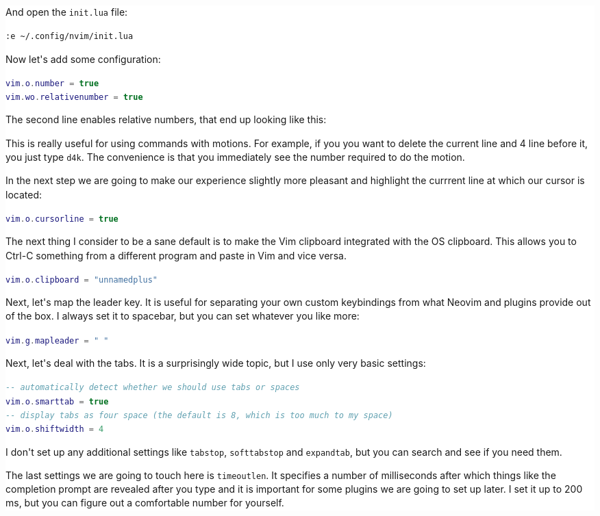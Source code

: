 And open the `init.lua` file:

    :e ~/.config/nvim/init.lua

Now let's add some configuration:

```lua
vim.o.number = true
vim.wo.relativenumber = true
```

The second line enables relative numbers, that end up looking like this:



This is really useful for using commands with motions. For example, if you you
want to delete the current line and 4 line before it, you just type `d4k`. The
convenience is that you immediately see the number required to do the motion.

In the next step we are going to make our experience slightly more pleasant and
highlight the currrent line at which our cursor is located:

```lua
vim.o.cursorline = true
```

The next thing I consider to be a sane default is to make the Vim clipboard
integrated with the OS clipboard. This allows you to Ctrl-C something from a
different program and paste in Vim and vice versa.

```lua
vim.o.clipboard = "unnamedplus"
```

Next, let's map the leader key. It is useful for separating your own custom
keybindings from what Neovim and plugins provide out of the box. I always set it
to spacebar, but you can set whatever you like more:

```lua
vim.g.mapleader = " "
```

Next, let's deal with the tabs. It is a surprisingly wide topic, but I use only
very basic settings:

```lua
-- automatically detect whether we should use tabs or spaces
vim.o.smarttab = true
-- display tabs as four space (the default is 8, which is too much to my space)
vim.o.shiftwidth = 4
```

I don't set up any additional settings like `tabstop`, `softtabstop` and
`expandtab`, but you can search and see if you need them.

The last settings we are going to touch here is `timeoutlen`. It specifies a
number of milliseconds after which things like the completion prompt are
revealed after you type and it is important for some plugins we are going to set
up later. I set it up to 200 ms, but you can figure out a comfortable number for
yourself.
